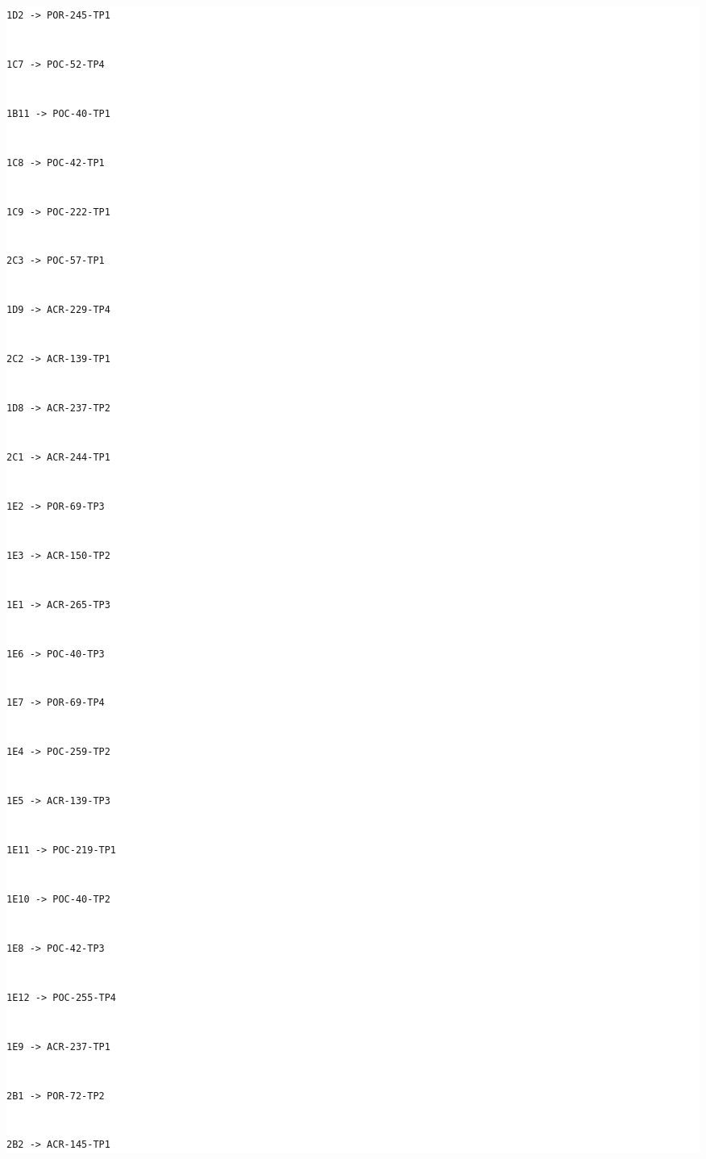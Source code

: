 
    1D2 -> POR-245-TP1


    1C7 -> POC-52-TP4


    1B11 -> POC-40-TP1


    1C8 -> POC-42-TP1


    1C9 -> POC-222-TP1


    2C3 -> POC-57-TP1


    1D9 -> ACR-229-TP4


    2C2 -> ACR-139-TP1


    1D8 -> ACR-237-TP2


    2C1 -> ACR-244-TP1


    1E2 -> POR-69-TP3


    1E3 -> ACR-150-TP2


    1E1 -> ACR-265-TP3


    1E6 -> POC-40-TP3


    1E7 -> POR-69-TP4


    1E4 -> POC-259-TP2


    1E5 -> ACR-139-TP3


    1E11 -> POC-219-TP1


    1E10 -> POC-40-TP2


    1E8 -> POC-42-TP3


    1E12 -> POC-255-TP4


    1E9 -> ACR-237-TP1


    2B1 -> POR-72-TP2


    2B2 -> ACR-145-TP1

